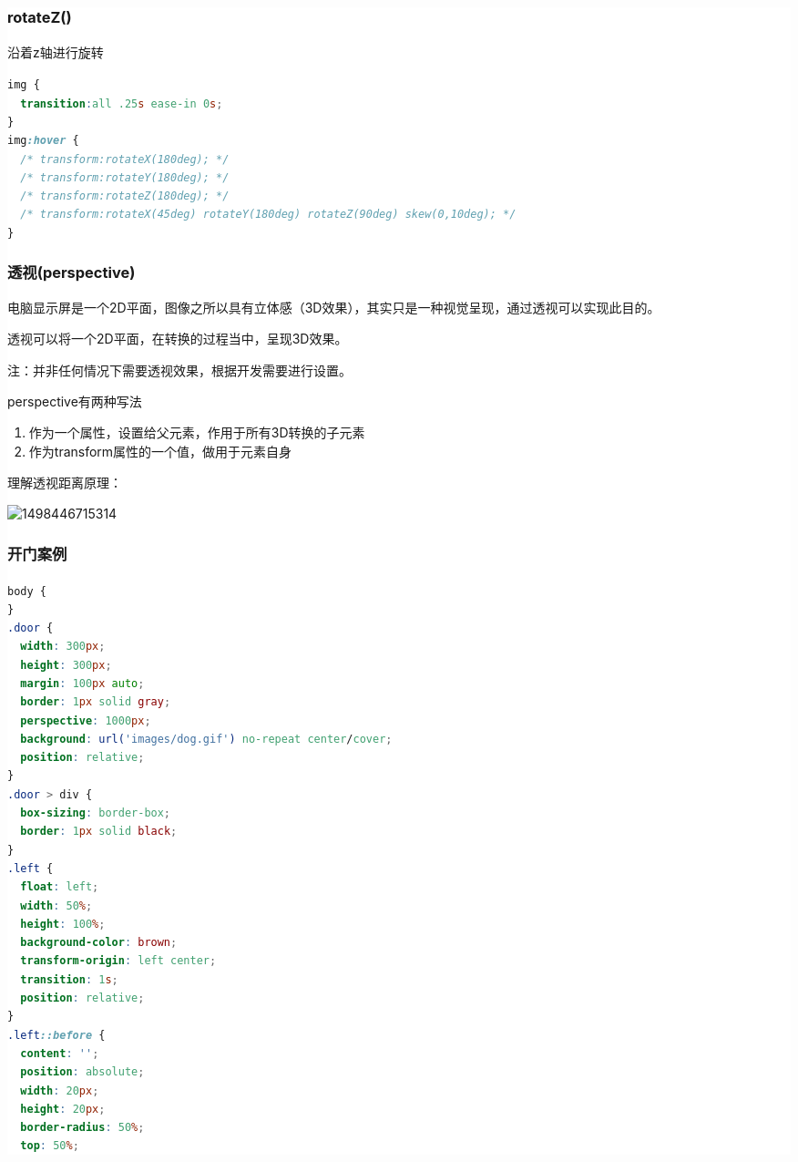 ### rotateZ()

沿着z轴进行旋转

~~~css
img {
  transition:all .25s ease-in 0s;
}
img:hover {
  /* transform:rotateX(180deg); */
  /* transform:rotateY(180deg); */
  /* transform:rotateZ(180deg); */
  /* transform:rotateX(45deg) rotateY(180deg) rotateZ(90deg) skew(0,10deg); */
}
~~~

### 透视(perspective)

电脑显示屏是一个2D平面，图像之所以具有立体感（3D效果），其实只是一种视觉呈现，通过透视可以实现此目的。

透视可以将一个2D平面，在转换的过程当中，呈现3D效果。

注：并非任何情况下需要透视效果，根据开发需要进行设置。

perspective有两种写法

1. 作为一个属性，设置给父元素，作用于所有3D转换的子元素
2. 作为transform属性的一个值，做用于元素自身

理解透视距离原理：

![1498446715314](.\media\1498446715314.png)

###  开门案例

~~~css
body {
}
.door {
  width: 300px;
  height: 300px;
  margin: 100px auto;
  border: 1px solid gray;
  perspective: 1000px;
  background: url('images/dog.gif') no-repeat center/cover;
  position: relative;
}
.door > div {
  box-sizing: border-box;
  border: 1px solid black;
}
.left {
  float: left;
  width: 50%;
  height: 100%;
  background-color: brown;
  transform-origin: left center;
  transition: 1s;
  position: relative;
}
.left::before {
  content: '';
  position: absolute;
  width: 20px;
  height: 20px;
  border-radius: 50%;
  top: 50%;
~~~